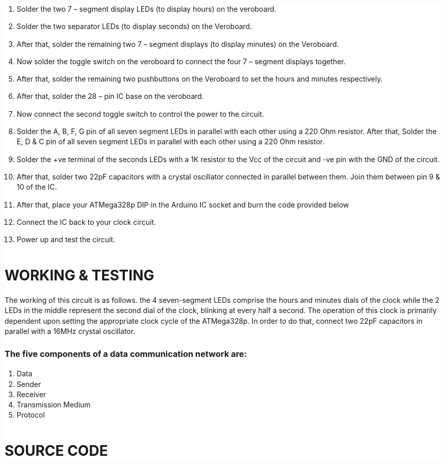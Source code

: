 
1) Solder the two 7 – segment display LEDs (to display hours) on the veroboard.

 
2) Solder the two separator LEDs (to display seconds) on the Veroboard.


3) After that, solder the remaining two 7 – segment displays (to display minutes) on the Veroboard.


4) Now solder the toggle switch on the veroboard to connect the four 7 – segment displays together.


5) After that, solder the remaining two pushbuttons on the Veroboard to set the hours and minutes respectively.


6) After that, solder the 28 – pin IC base on the veroboard.


7) Now connect the second toggle switch to control the power to the circuit.


8) Solder the A, B, F, G pin of all seven segment LEDs in parallel with each other using a 220 Ohm resistor. After that, Solder the E, D & C pin of all seven segment LEDs in parallel with each other using a 220 Ohm resistor.


9) Solder the +ve terminal of the seconds LEDs with a 1K resistor to the Vcc of the circuit and -ve pin with the GND of the circuit.


10) After that, solder two 22pF capacitors with a crystal oscillator connected in parallel between them. Join them between pin 9 & 10 of the IC.


11) After that, place your ATMega328p DIP in the Arduino IC socket and burn the code provided below


12) Connect the IC back to your clock circuit.


13) Power up and test the circuit.


# WORKING & TESTING

The working of this circuit is as follows. the 4 seven-segment LEDs comprise the hours and minutes dials of the clock while the 2 LEDs in the middle represent the second dial of the clock, blinking at every half a second. The operation of this clock is primarily dependent upon setting the appropriate clock cycle of the ATMega328p. In order to do that, connect two 22pF capacitors in parallel with a 16MHz crystal oscillator.


### The five components of a data communication network are:
1. Data
2. Sender
3. Receiver
4. Transmission Medium
5. Protocol

# SOURCE CODE
